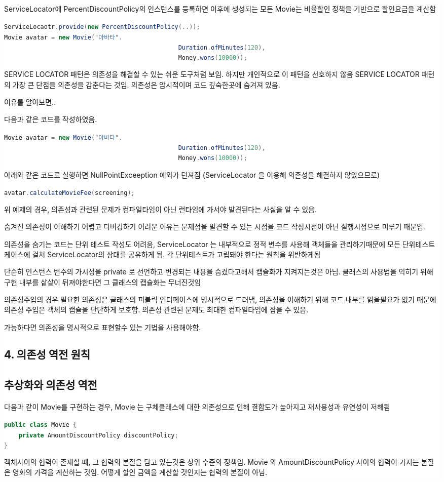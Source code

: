 ServiceLocator에 PercentDiscountPolicy의 인스턴스를 등록하면 이후에 생성되는 모든 Movie는 비율할인 정책을 기반으로 할인요금을 계산함

```java
ServiceLocaotr.provide(new PercentDiscountPolicy(..));
Movie avatar = new Movie("아바타".
												Duration.ofMinutes(120),
												Money.wons(10000));
```

SERVICE LOCATOR 패턴은 의존성을 해결할 수 있는 쉬운 도구처럼 보임. 하지만 개인적으로 이 패턴을 선호하지 않음
SERVICE LOCATOR 패턴의 가장 큰 단점을 의존성을 감춘다는 것임. 
의존성은 암시적이며 코드 깊숙한곳에 숨겨져 있음.

이유를 알아보면..

다음과 같은 코드를 작성하였음.

```java
Movie avatar = new Movie("아바타".
												Duration.ofMinutes(120),
												Money.wons(10000));
```

아래와 같은 코드로 실행하면 NullPointExceeption 예외가 던져짐 (ServiceLocator 을 이용해 의존성을 해결하지 않았으므로)

```java
avatar.calculateMovieFee(screening);
```

위 예제의 경우, 의존성과 관련된 문제가 컴파일타임이 아닌 런타임에 가서야 발견된다는 사실을 알 수 있음.

숨겨진 의존성이 이해하기 어렵고 디버깅하기 어려운 이유는 문제점을 발견할 수 있는 시점을 코드 작성시점이 아닌 실행시점으로 미루기 때문임.

의존성을 숨기는 코드는 단위 테스트 작성도 어려움, ServiceLocator 는 내부적으로 정적 변수를 사용해 객체들을 관리하기때문에 모든 단위테스트 케이스에 걸쳐 ServiceLocator의 상태를 공유하게 됨. 
각 단위테스트가 고립돼야 한다는 원칙을 위반하게됨

단순히 인스턴스 변수의 가시성을 private 로 선언하고 변경되는 내용을 숨겼다고해서 캡슐화가 지켜지는것은 아님. 클래스의 사용법을 익히기 위해 구현 내부를 샅샅이 뒤져야한다면 그 클래스의 캡슐화는 무너진것임

의존성주입의 경우 필요한 의존성은 클래스의 퍼블릭 인터페이스에 명시적으로 드러냄, 의존성을 이해하기 위해 코드 내부를 읽을필요가 없기 때문에 의존성 주입은 객체의 캡슐을 단단하게 보호함.
의존성 관련된 문제도 최대한 컴파일타임에 잡을 수 있음. 

가능하다면 의존성을 명시적으로 표현할수 있는 기법을 사용해야함. 

## 4. 의존성 역전 원칙

## 추상화와 의존성 역전

다음과 같이 Movie를 구현하는 경우, Movie 는 구체클래스에 대한 의존성으로 인해 결합도가 높아지고 재사용성과 유연성이 저해됨

```java
public class Movie {
	private AmountDiscountPolicy discountPolicy;
}
```

객체사이의 협력이 존재할 때, 그 협력의 본질을 담고 있는것은 상위 수준의 정책임.
Movie 와 AmountDiscountPolicy 사이의 협력이 가지는 본질은 영화의 가격을 계산하는 것임.
어떻게 할인 금액을 계산할 것인지는 협력의 본질이 아님.

